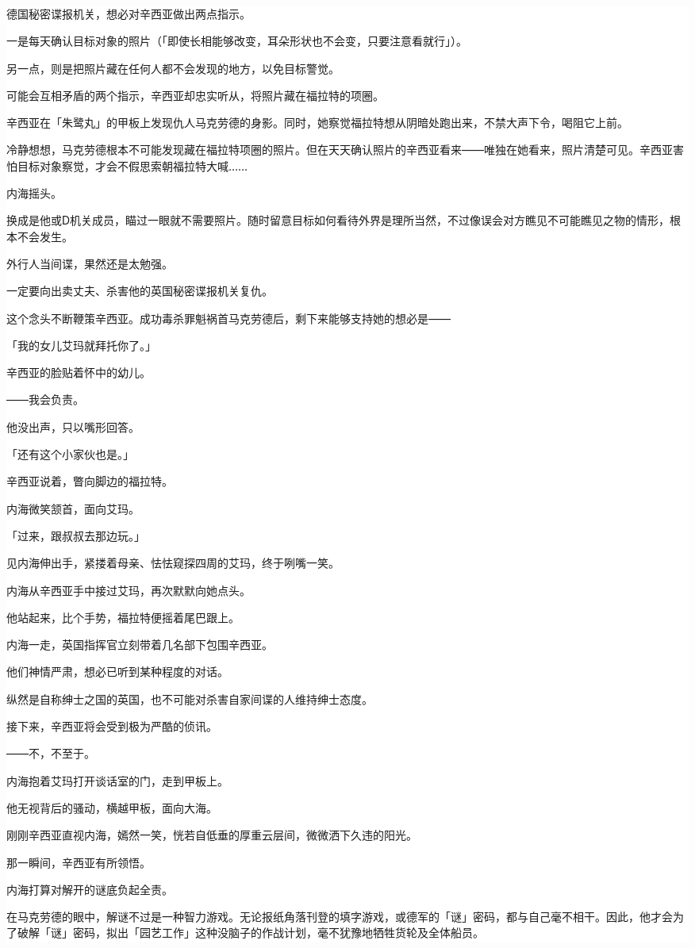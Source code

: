 德国秘密谍报机关，想必对辛西亚做出两点指示。

一是每天确认目标对象的照片（「即使长相能够改变，耳朵形状也不会变，只要注意看就行」）。

另一点，则是把照片藏在任何人都不会发现的地方，以免目标警觉。

可能会互相矛盾的两个指示，辛西亚却忠实听从，将照片藏在福拉特的项圈。

辛西亚在「朱鹭丸」的甲板上发现仇人马克劳德的身影。同时，她察觉福拉特想从阴暗处跑出来，不禁大声下令，喝阻它上前。

冷静想想，马克劳德根本不可能发现藏在福拉特项圈的照片。但在天天确认照片的辛西亚看来——唯独在她看来，照片清楚可见。辛西亚害怕目标对象察觉，才会不假思索朝福拉特大喊……

内海摇头。

换成是他或D机关成员，瞄过一眼就不需要照片。随时留意目标如何看待外界是理所当然，不过像误会对方瞧见不可能瞧见之物的情形，根本不会发生。

外行人当间谍，果然还是太勉强。

一定要向出卖丈夫、杀害他的英国秘密谍报机关复仇。

这个念头不断鞭策辛西亚。成功毒杀罪魁祸首马克劳德后，剩下来能够支持她的想必是——

「我的女儿艾玛就拜托你了。」

辛西亚的脸贴着怀中的幼儿。

——我会负责。

他没出声，只以嘴形回答。

「还有这个小家伙也是。」

辛西亚说着，瞥向脚边的福拉特。

内海微笑颔首，面向艾玛。

「过来，跟叔叔去那边玩。」

见内海伸出手，紧搂着母亲、怯怯窥探四周的艾玛，终于咧嘴一笑。

内海从辛西亚手中接过艾玛，再次默默向她点头。

他站起来，比个手势，福拉特便摇着尾巴跟上。

内海一走，英国指挥官立刻带着几名部下包围辛西亚。

他们神情严肃，想必已听到某种程度的对话。

纵然是自称绅士之国的英国，也不可能对杀害自家间谍的人维持绅士态度。

接下来，辛西亚将会受到极为严酷的侦讯。

——不，不至于。

内海抱着艾玛打开谈话室的门，走到甲板上。

他无视背后的骚动，横越甲板，面向大海。

刚刚辛西亚直视内海，嫣然一笑，恍若自低垂的厚重云层间，微微洒下久违的阳光。

那一瞬间，辛西亚有所领悟。

内海打算对解开的谜底负起全责。

在马克劳德的眼中，解谜不过是一种智力游戏。无论报纸角落刊登的填字游戏，或德军的「谜」密码，都与自己毫不相干。因此，他才会为了破解「谜」密码，拟出「园艺工作」这种没脑子的作战计划，毫不犹豫地牺牲货轮及全体船员。
